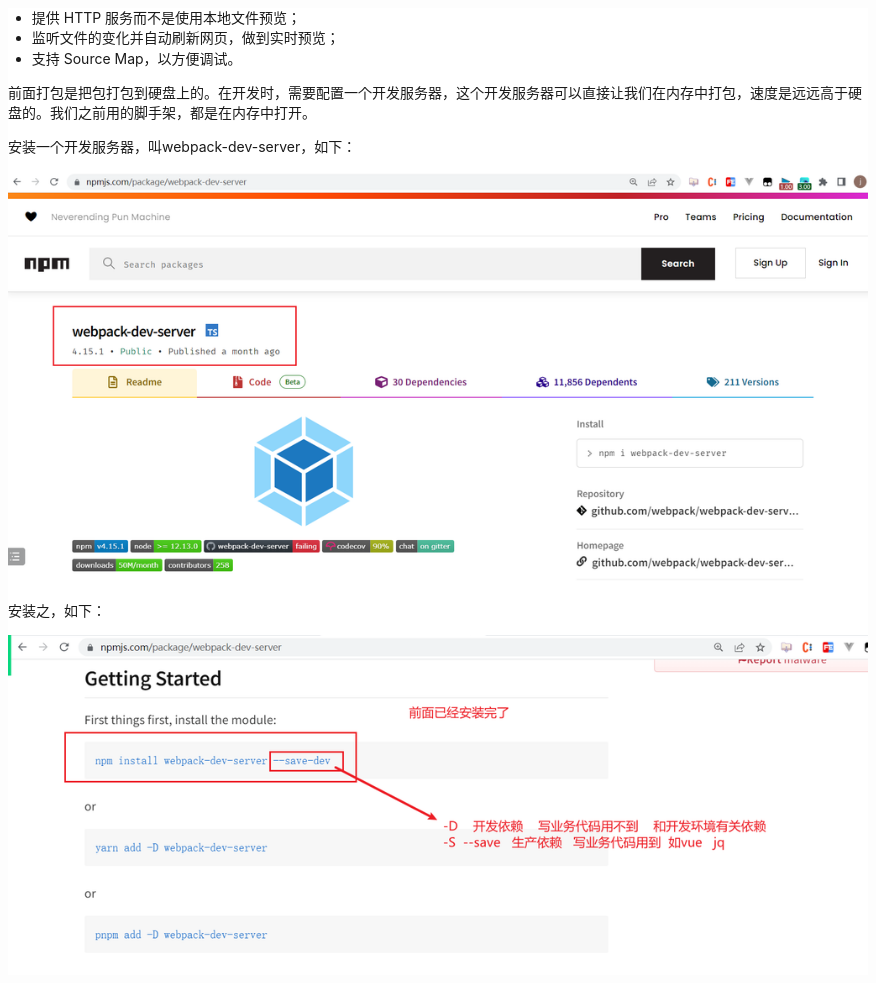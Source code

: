 - 提供 HTTP 服务而不是使用本地文件预览；
- 监听文件的变化并自动刷新网页，做到实时预览；
- 支持 Source Map，以方便调试。



前面打包是把包打包到硬盘上的。在开发时，需要配置一个开发服务器，这个开发服务器可以直接让我们在内存中打包，速度是远远高于硬盘的。我们之前用的脚手架，都是在内存中打开。

安装一个开发服务器，叫webpack-dev-server，如下：

![1689561199628](./assets/1689561199628.png)

安装之，如下：

![1689561310216](./assets/1689561310216.png)
